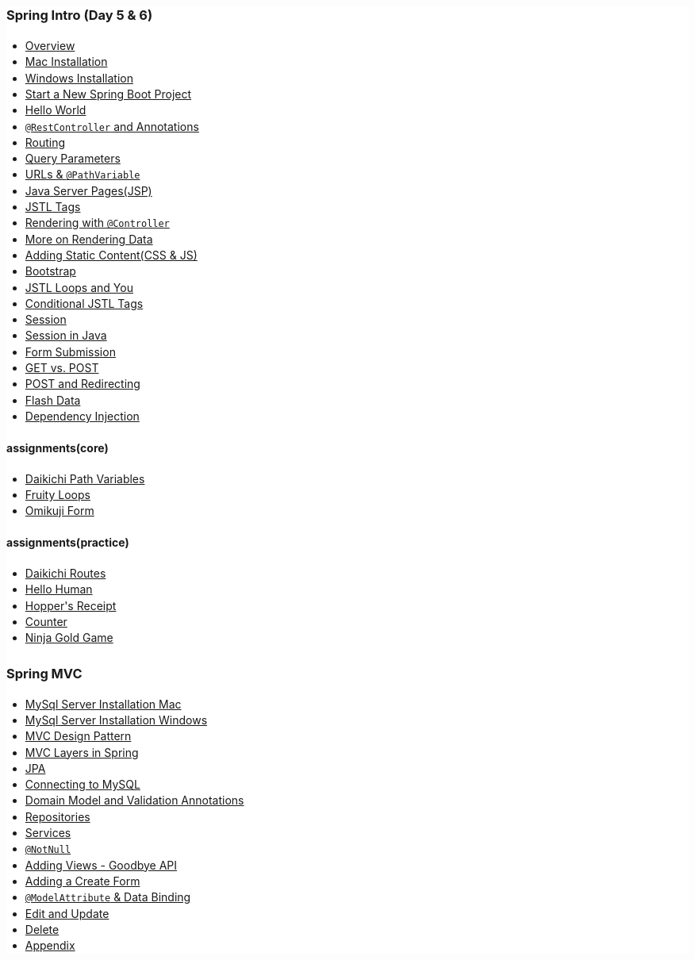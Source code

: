 ### Spring Intro (Day 5 & 6)

- [Overview](https://login.codingdojo.com/m/315/9532/64265)
- [Mac Installation]()
- [Windows Installation]()
- [Start a New Spring Boot Project](https://login.codingdojo.com/m/315/9532/64268)
- [Hello World](https://login.codingdojo.com/m/315/9532/64269)
- [`@RestController` and Annotations](https://login.codingdojo.com/m/315/9532/64271)
- [Routing](https://login.codingdojo.com/m/315/9532/64272)
- [Query Parameters](https://login.codingdojo.com/m/315/9532/64273)
- [URLs & `@PathVariable`](https://login.codingdojo.com/m/315/9532/64552)
- [Java Server Pages(JSP)](https://login.codingdojo.com/m/315/9532/64276)
- [JSTL Tags](https://login.codingdojo.com/m/315/9532/64553)
- [Rendering with `@Controller`](https://login.codingdojo.com/m/315/9532/64278)
- [More on Rendering Data](https://login.codingdojo.com/m/315/9532/64279)
- [Adding Static Content(CSS & JS)](https://login.codingdojo.com/m/315/9532/64280)
- [Bootstrap](https://login.codingdojo.com/m/315/9532/64281)
- [JSTL Loops and You](https://login.codingdojo.com/m/315/9532/64288)
- [Conditional JSTL Tags](https://login.codingdojo.com/m/315/9532/115852)
- [Session](https://login.codingdojo.com/m/315/9532/64283)
- [Session in Java](https://login.codingdojo.com/m/315/9532/65005)
- [Form Submission](https://login.codingdojo.com/m/315/9532/64285)
- [GET vs. POST](https://login.codingdojo.com/m/315/9532/65228)
- [POST and Redirecting](https://login.codingdojo.com/m/315/9532/65235)
- [Flash Data](https://login.codingdojo.com/m/315/9532/65017)
- [Dependency Injection](https://login.codingdojo.com/m/315/9532/64290)

#### assignments(core)

- [Daikichi Path Variables](https://login.codingdojo.com/m/315/9532/64274)
- [Fruity Loops](https://login.codingdojo.com/m/315/9532/64826)
- [Omikuji Form](https://login.codingdojo.com/m/315/9532/64287)

#### assignments(practice)

- [Daikichi Routes](https://login.codingdojo.com/m/315/9532/64576)
- [Hello Human](https://login.codingdojo.com/m/315/9532/64275)
- [Hopper's Receipt](https://login.codingdojo.com/m/315/9532/64747)
- [Counter](https://login.codingdojo.com/m/315/9532/64284)
- [Ninja Gold Game](https://login.codingdojo.com/m/315/9532/64289)

### Spring MVC

- [MySql Server Installation Mac]()
- [MySql Server Installation Windows]()
- [MVC Design Pattern](https://login.codingdojo.com/m/315/9533/109115)
- [MVC Layers in Spring](https://login.codingdojo.com/m/315/9533/64296)
- [JPA](https://login.codingdojo.com/m/315/9533/64297)
- [Connecting to MySQL](https://login.codingdojo.com/m/315/9533/64298)
- [Domain Model and Validation Annotations](https://login.codingdojo.com/m/315/9533/64299)
- [Repositories](https://login.codingdojo.com/m/315/9533/64300)
- [Services](https://login.codingdojo.com/m/315/9533/64301)
- [`@NotNull`](https://login.codingdojo.com/m/315/9533/115812)
- [Adding Views - Goodbye API](https://login.codingdojo.com/m/315/9533/65957)
- [Adding a Create Form](https://login.codingdojo.com/m/315/9533/65957)
- [`@ModelAttribute` & Data Binding](https://login.codingdojo.com/m/315/9533/81390)
- [Edit and Update](https://login.codingdojo.com/m/315/9533/64306)
- [Delete](https://login.codingdojo.com/m/315/9533/64307)
- [Appendix](https://login.codingdojo.com/m/315/9533/64310)
